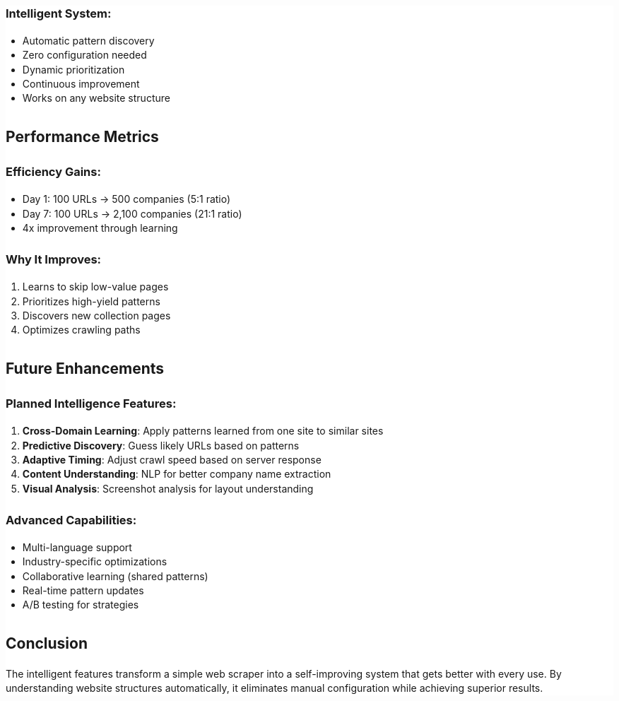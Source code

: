 ### Intelligent System:
- Automatic pattern discovery
- Zero configuration needed
- Dynamic prioritization
- Continuous improvement
- Works on any website structure

## Performance Metrics

### Efficiency Gains:
- Day 1: 100 URLs → 500 companies (5:1 ratio)
- Day 7: 100 URLs → 2,100 companies (21:1 ratio)
- 4x improvement through learning

### Why It Improves:
1. Learns to skip low-value pages
2. Prioritizes high-yield patterns
3. Discovers new collection pages
4. Optimizes crawling paths

## Future Enhancements

### Planned Intelligence Features:
1. **Cross-Domain Learning**: Apply patterns learned from one site to similar sites
2. **Predictive Discovery**: Guess likely URLs based on patterns
3. **Adaptive Timing**: Adjust crawl speed based on server response
4. **Content Understanding**: NLP for better company name extraction
5. **Visual Analysis**: Screenshot analysis for layout understanding

### Advanced Capabilities:
- Multi-language support
- Industry-specific optimizations
- Collaborative learning (shared patterns)
- Real-time pattern updates
- A/B testing for strategies

## Conclusion

The intelligent features transform a simple web scraper into a self-improving system that gets better with every use. By understanding website structures automatically, it eliminates manual configuration while achieving superior results.